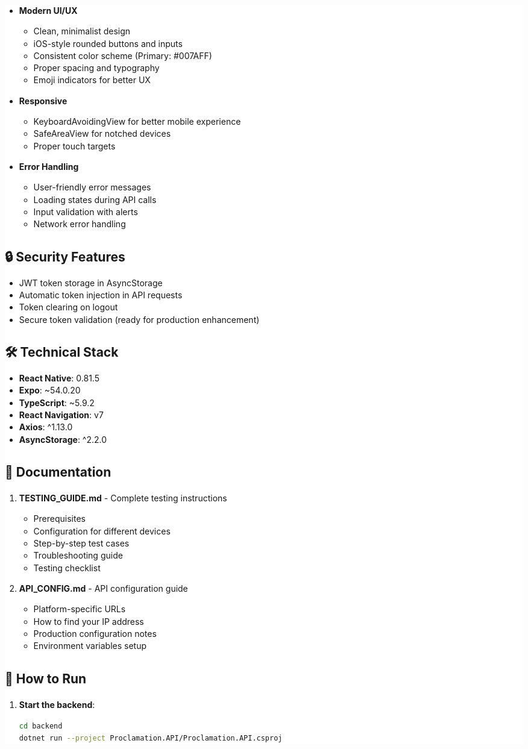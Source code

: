 - **Modern UI/UX**
  - Clean, minimalist design
  - iOS-style rounded buttons and inputs
  - Consistent color scheme (Primary: #007AFF)
  - Proper spacing and typography
  - Emoji indicators for better UX

- **Responsive**
  - KeyboardAvoidingView for better mobile experience
  - SafeAreaView for notched devices
  - Proper touch targets

- **Error Handling**
  - User-friendly error messages
  - Loading states during API calls
  - Input validation with alerts
  - Network error handling

## 🔒 Security Features

- JWT token storage in AsyncStorage
- Automatic token injection in API requests
- Token clearing on logout
- Secure token validation (ready for production enhancement)

## 🛠️ Technical Stack

- **React Native**: 0.81.5
- **Expo**: ~54.0.20
- **TypeScript**: ~5.9.2
- **React Navigation**: v7
- **Axios**: ^1.13.0
- **AsyncStorage**: ^2.2.0

## 📝 Documentation

1. **TESTING_GUIDE.md** - Complete testing instructions
   - Prerequisites
   - Configuration for different devices
   - Step-by-step test cases
   - Troubleshooting guide
   - Testing checklist

2. **API_CONFIG.md** - API configuration guide
   - Platform-specific URLs
   - How to find your IP address
   - Production configuration notes
   - Environment variables setup

## 🚀 How to Run

1. **Start the backend**:
   ```bash
   cd backend
   dotnet run --project Proclamation.API/Proclamation.API.csproj
   ```
